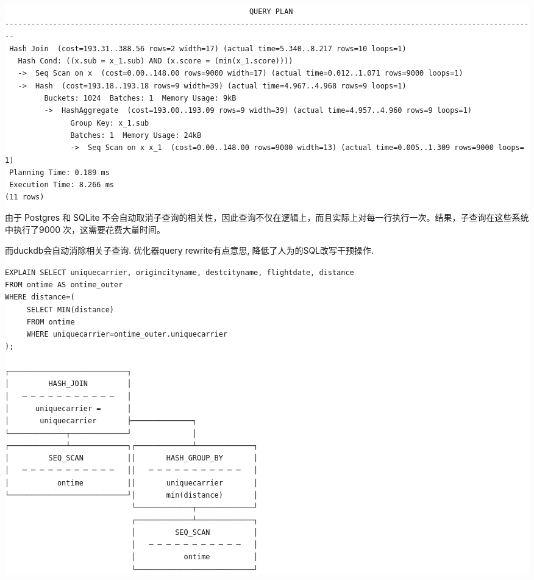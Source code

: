 ```  
                                                        QUERY PLAN                                                          
--------------------------------------------------------------------------------------------------------------------------  
 Hash Join  (cost=193.31..388.56 rows=2 width=17) (actual time=5.340..8.217 rows=10 loops=1)  
   Hash Cond: ((x.sub = x_1.sub) AND (x.score = (min(x_1.score))))  
   ->  Seq Scan on x  (cost=0.00..148.00 rows=9000 width=17) (actual time=0.012..1.071 rows=9000 loops=1)  
   ->  Hash  (cost=193.18..193.18 rows=9 width=39) (actual time=4.967..4.968 rows=9 loops=1)  
         Buckets: 1024  Batches: 1  Memory Usage: 9kB  
         ->  HashAggregate  (cost=193.00..193.09 rows=9 width=39) (actual time=4.957..4.960 rows=9 loops=1)  
               Group Key: x_1.sub  
               Batches: 1  Memory Usage: 24kB  
               ->  Seq Scan on x x_1  (cost=0.00..148.00 rows=9000 width=13) (actual time=0.005..1.309 rows=9000 loops=1)  
 Planning Time: 0.189 ms  
 Execution Time: 8.266 ms  
(11 rows)  
```  
  
  
由于 Postgres 和 SQLite 不会自动取消子查询的相关性，因此查询不仅在逻辑上，而且实际上对每一行执行一次。结果，子查询在这些系统中执行了9000 次，这需要花费大量时间。  
  
而duckdb会自动消除相关子查询. 优化器query rewrite有点意思, 降低了人为的SQL改写干预操作.  
  
```  
EXPLAIN SELECT uniquecarrier, origincityname, destcityname, flightdate, distance  
FROM ontime AS ontime_outer  
WHERE distance=(  
     SELECT MIN(distance)  
     FROM ontime  
     WHERE uniquecarrier=ontime_outer.uniquecarrier  
);  
  
┌───────────────────────────┐  
│         HASH_JOIN         │   
│   ─ ─ ─ ─ ─ ─ ─ ─ ─ ─ ─   │   
│      uniquecarrier =      │   
│       uniquecarrier       ├──────────────┐  
└─────────────┬─────────────┘              │  
┌─────────────┴─────────────┐┌─────────────┴─────────────┐  
│         SEQ_SCAN          ││       HASH_GROUP_BY       │  
│   ─ ─ ─ ─ ─ ─ ─ ─ ─ ─ ─   ││   ─ ─ ─ ─ ─ ─ ─ ─ ─ ─ ─   │  
│           ontime          ││       uniquecarrier       │  
└───────────────────────────┘│       min(distance)       │  
                             └─────────────┬─────────────┘  
                             ┌─────────────┴─────────────┐  
                             │         SEQ_SCAN          │  
                             │   ─ ─ ─ ─ ─ ─ ─ ─ ─ ─ ─   │  
                             │           ontime          │  
                             └───────────────────────────┘  
```  
    
